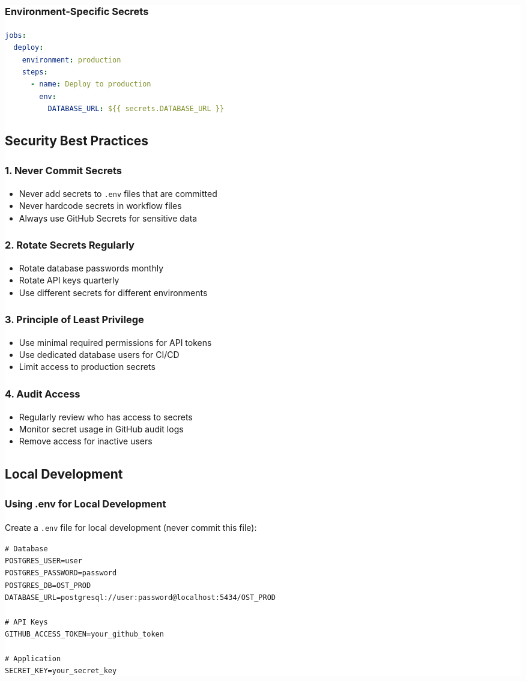 ### Environment-Specific Secrets

```yaml
jobs:
  deploy:
    environment: production
    steps:
      - name: Deploy to production
        env:
          DATABASE_URL: ${{ secrets.DATABASE_URL }}
```

## Security Best Practices

### 1. Never Commit Secrets

- Never add secrets to `.env` files that are committed
- Never hardcode secrets in workflow files
- Always use GitHub Secrets for sensitive data

### 2. Rotate Secrets Regularly

- Rotate database passwords monthly
- Rotate API keys quarterly
- Use different secrets for different environments

### 3. Principle of Least Privilege

- Use minimal required permissions for API tokens
- Use dedicated database users for CI/CD
- Limit access to production secrets

### 4. Audit Access

- Regularly review who has access to secrets
- Monitor secret usage in GitHub audit logs
- Remove access for inactive users

## Local Development

### Using .env for Local Development

Create a `.env` file for local development (never commit this file):

```env
# Database
POSTGRES_USER=user
POSTGRES_PASSWORD=password
POSTGRES_DB=OST_PROD
DATABASE_URL=postgresql://user:password@localhost:5434/OST_PROD

# API Keys
GITHUB_ACCESS_TOKEN=your_github_token

# Application
SECRET_KEY=your_secret_key
```
